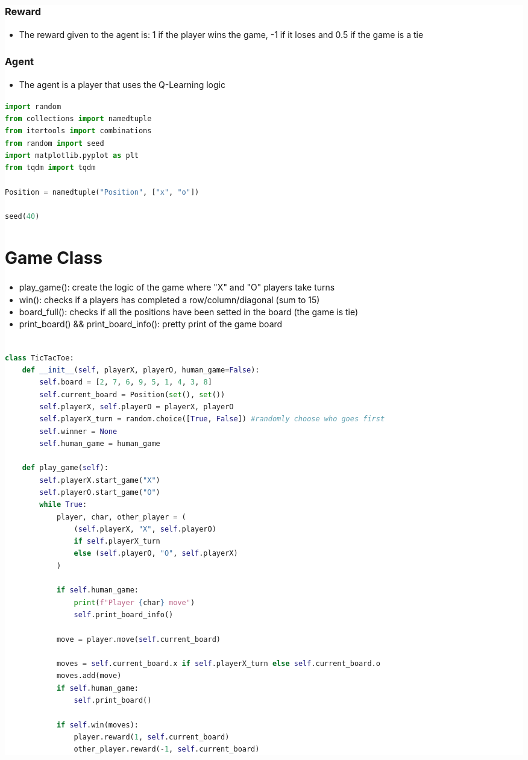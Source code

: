 ### Reward

- The reward given to the agent is: 1 if the player wins the game, -1 if it loses and 0.5 if the game is a tie

### Agent

- The agent is a player that uses the Q-Learning logic

```python
import random
from collections import namedtuple
from itertools import combinations
from random import seed
import matplotlib.pyplot as plt
from tqdm import tqdm

Position = namedtuple("Position", ["x", "o"])

seed(40)
```


# Game Class
- play_game(): create the logic of the game where "X" and "O" players take turns
- win(): checks if a players has completed a row/column/diagonal (sum to 15)
- board_full(): checks if all the positions have been setted in the board (the game is tie)
- print_board() && print_board_info(): pretty print of the game board

```python

class TicTacToe:
    def __init__(self, playerX, playerO, human_game=False):
        self.board = [2, 7, 6, 9, 5, 1, 4, 3, 8]
        self.current_board = Position(set(), set())
        self.playerX, self.playerO = playerX, playerO
        self.playerX_turn = random.choice([True, False]) #randomly choose who goes first
        self.winner = None
        self.human_game = human_game

    def play_game(self):
        self.playerX.start_game("X")
        self.playerO.start_game("O")
        while True:
            player, char, other_player = (
                (self.playerX, "X", self.playerO)
                if self.playerX_turn
                else (self.playerO, "O", self.playerX)
            )
            
            if self.human_game:
                print(f"Player {char} move")
                self.print_board_info()
                
            move = player.move(self.current_board)
            
            moves = self.current_board.x if self.playerX_turn else self.current_board.o
            moves.add(move)
            if self.human_game:
                self.print_board()

            if self.win(moves):
                player.reward(1, self.current_board)
                other_player.reward(-1, self.current_board)
```